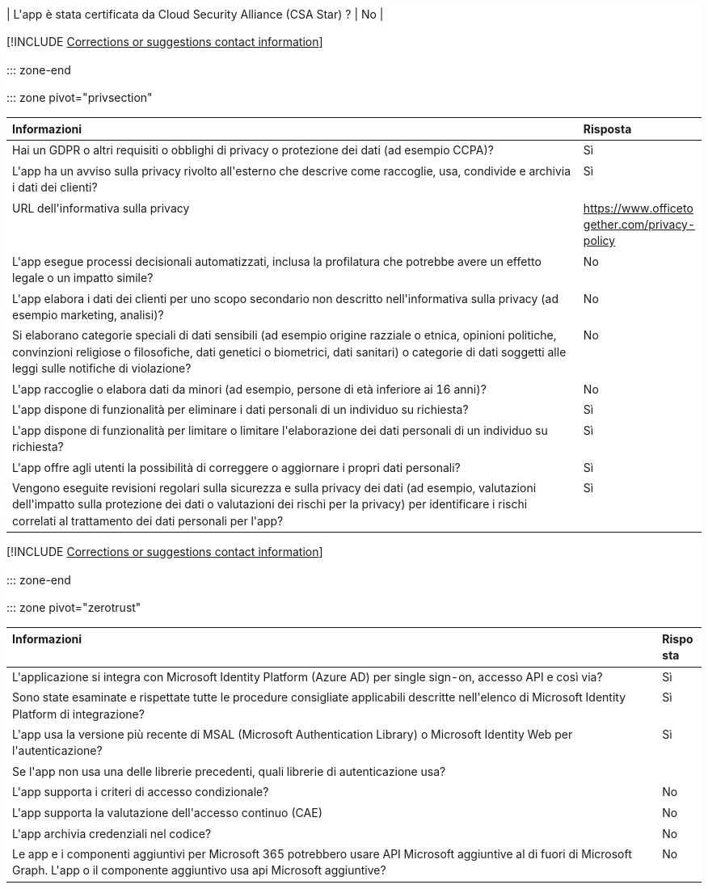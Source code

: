 | L'app è stata certificata da Cloud Security Alliance (CSA Star) ? | No |

[!INCLUDE [Corrections or suggestions contact information](../includes/corrections-or-suggestions.md)]

::: zone-end

::: zone pivot="privsection"

| **Informazioni** | **Risposta** |
|:----------------|:-------------|
| Hai un GDPR o altri requisiti o obblighi di privacy o protezione dei dati (ad esempio CCPA)? | Sì |
| L'app ha un avviso sulla privacy rivolto all'esterno che descrive come raccoglie, usa, condivide e archivia i dati dei clienti? | Sì |
| URL dell'informativa sulla privacy | https://www.officetogether.com/privacy-policy |
| L'app esegue processi decisionali automatizzati, inclusa la profilatura che potrebbe avere un effetto legale o un impatto simile? | No |
| L'app elabora i dati dei clienti per uno scopo secondario non descritto nell'informativa sulla privacy (ad esempio marketing, analisi)? | No |
| Si elaborano categorie speciali di dati sensibili (ad esempio origine razziale o etnica, opinioni politiche, convinzioni religiose o filosofiche, dati genetici o biometrici, dati sanitari) o categorie di dati soggetti alle leggi sulle notifiche di violazione? | No |
| L'app raccoglie o elabora dati da minori (ad esempio, persone di età inferiore ai 16 anni)? | No |
| L'app dispone di funzionalità per eliminare i dati personali di un individuo su richiesta? | Sì |
| L'app dispone di funzionalità per limitare o limitare l'elaborazione dei dati personali di un individuo su richiesta? | Sì |
| L'app offre agli utenti la possibilità di correggere o aggiornare i propri dati personali? | Sì |
| Vengono eseguite revisioni regolari sulla sicurezza e sulla privacy dei dati (ad esempio, valutazioni dell'impatto sulla protezione dei dati o valutazioni dei rischi per la privacy) per identificare i rischi correlati al trattamento dei dati personali per l'app? | Sì |

[!INCLUDE [Corrections or suggestions contact information](../includes/corrections-or-suggestions.md)]

::: zone-end

::: zone pivot="zerotrust"

| **Informazioni** | **Risposta** |
|:----------------|:-------------|
| L'applicazione si integra con Microsoft Identity Platform (Azure AD) per single sign-on, accesso API e così via? | Sì |
| Sono state esaminate e rispettate tutte le procedure consigliate applicabili descritte nell'elenco di Microsoft Identity Platform di integrazione? | Sì |
| L'app usa la versione più recente di MSAL (Microsoft Authentication Library) o Microsoft Identity Web per l'autenticazione? | Sì |
| Se l'app non usa una delle librerie precedenti, quali librerie di autenticazione usa? |  |
| L'app supporta i criteri di accesso condizionale? | No |
| L'app supporta la valutazione dell'accesso continuo (CAE) | No |
| L'app archivia credenziali nel codice? | No |
| Le app e i componenti aggiuntivi per Microsoft 365 potrebbero usare API Microsoft aggiuntive al di fuori di Microsoft Graph. L'app o il componente aggiuntivo usa api Microsoft aggiuntive? | No |
